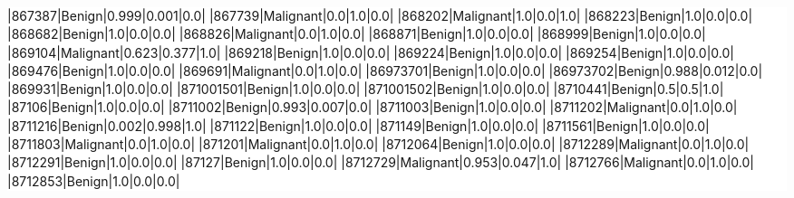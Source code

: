 |867387|Benign|0.999|0.001|0.0|
|867739|Malignant|0.0|1.0|0.0|
|868202|Malignant|1.0|0.0|1.0|
|868223|Benign|1.0|0.0|0.0|
|868682|Benign|1.0|0.0|0.0|
|868826|Malignant|0.0|1.0|0.0|
|868871|Benign|1.0|0.0|0.0|
|868999|Benign|1.0|0.0|0.0|
|869104|Malignant|0.623|0.377|1.0|
|869218|Benign|1.0|0.0|0.0|
|869224|Benign|1.0|0.0|0.0|
|869254|Benign|1.0|0.0|0.0|
|869476|Benign|1.0|0.0|0.0|
|869691|Malignant|0.0|1.0|0.0|
|86973701|Benign|1.0|0.0|0.0|
|86973702|Benign|0.988|0.012|0.0|
|869931|Benign|1.0|0.0|0.0|
|871001501|Benign|1.0|0.0|0.0|
|871001502|Benign|1.0|0.0|0.0|
|8710441|Benign|0.5|0.5|1.0|
|87106|Benign|1.0|0.0|0.0|
|8711002|Benign|0.993|0.007|0.0|
|8711003|Benign|1.0|0.0|0.0|
|8711202|Malignant|0.0|1.0|0.0|
|8711216|Benign|0.002|0.998|1.0|
|871122|Benign|1.0|0.0|0.0|
|871149|Benign|1.0|0.0|0.0|
|8711561|Benign|1.0|0.0|0.0|
|8711803|Malignant|0.0|1.0|0.0|
|871201|Malignant|0.0|1.0|0.0|
|8712064|Benign|1.0|0.0|0.0|
|8712289|Malignant|0.0|1.0|0.0|
|8712291|Benign|1.0|0.0|0.0|
|87127|Benign|1.0|0.0|0.0|
|8712729|Malignant|0.953|0.047|1.0|
|8712766|Malignant|0.0|1.0|0.0|
|8712853|Benign|1.0|0.0|0.0|